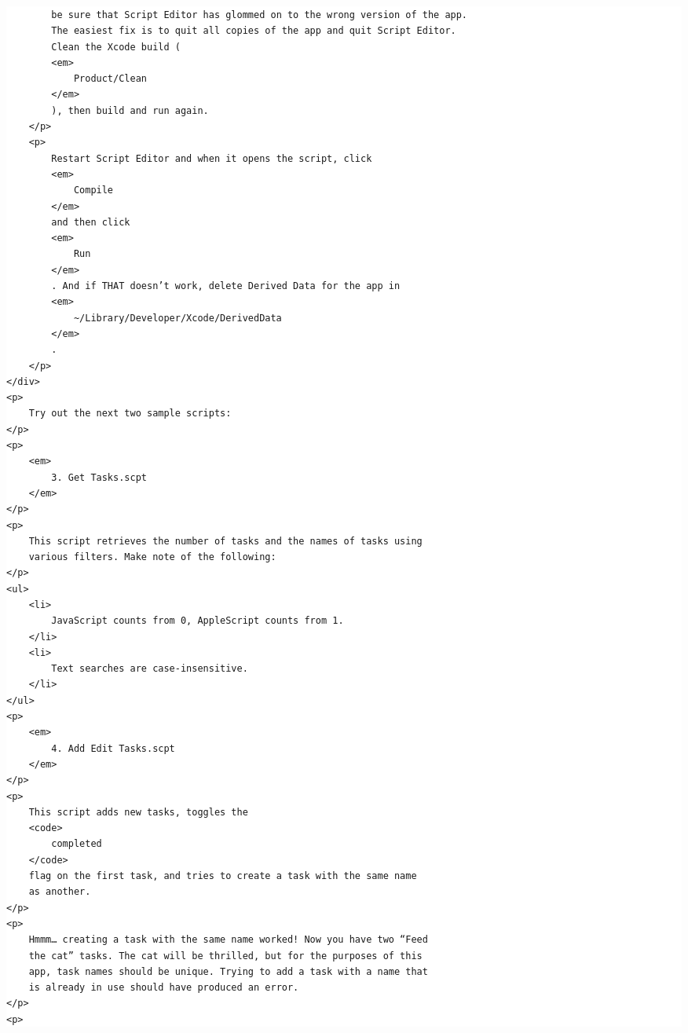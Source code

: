             be sure that Script Editor has glommed on to the wrong version of the app.
            The easiest fix is to quit all copies of the app and quit Script Editor.
            Clean the Xcode build (
            <em>
                Product/Clean
            </em>
            ), then build and run again.
        </p>
        <p>
            Restart Script Editor and when it opens the script, click
            <em>
                Compile
            </em>
            and then click
            <em>
                Run
            </em>
            . And if THAT doesn’t work, delete Derived Data for the app in
            <em>
                ~/Library/Developer/Xcode/DerivedData
            </em>
            .
        </p>
    </div>
    <p>
        Try out the next two sample scripts:
    </p>
    <p>
        <em>
            3. Get Tasks.scpt
        </em>
    </p>
    <p>
        This script retrieves the number of tasks and the names of tasks using
        various filters. Make note of the following:
    </p>
    <ul>
        <li>
            JavaScript counts from 0, AppleScript counts from 1.
        </li>
        <li>
            Text searches are case-insensitive.
        </li>
    </ul>
    <p>
        <em>
            4. Add Edit Tasks.scpt
        </em>
    </p>
    <p>
        This script adds new tasks, toggles the
        <code>
            completed
        </code>
        flag on the first task, and tries to create a task with the same name
        as another.
    </p>
    <p>
        Hmmm… creating a task with the same name worked! Now you have two “Feed
        the cat” tasks. The cat will be thrilled, but for the purposes of this
        app, task names should be unique. Trying to add a task with a name that
        is already in use should have produced an error.
    </p>
    <p>